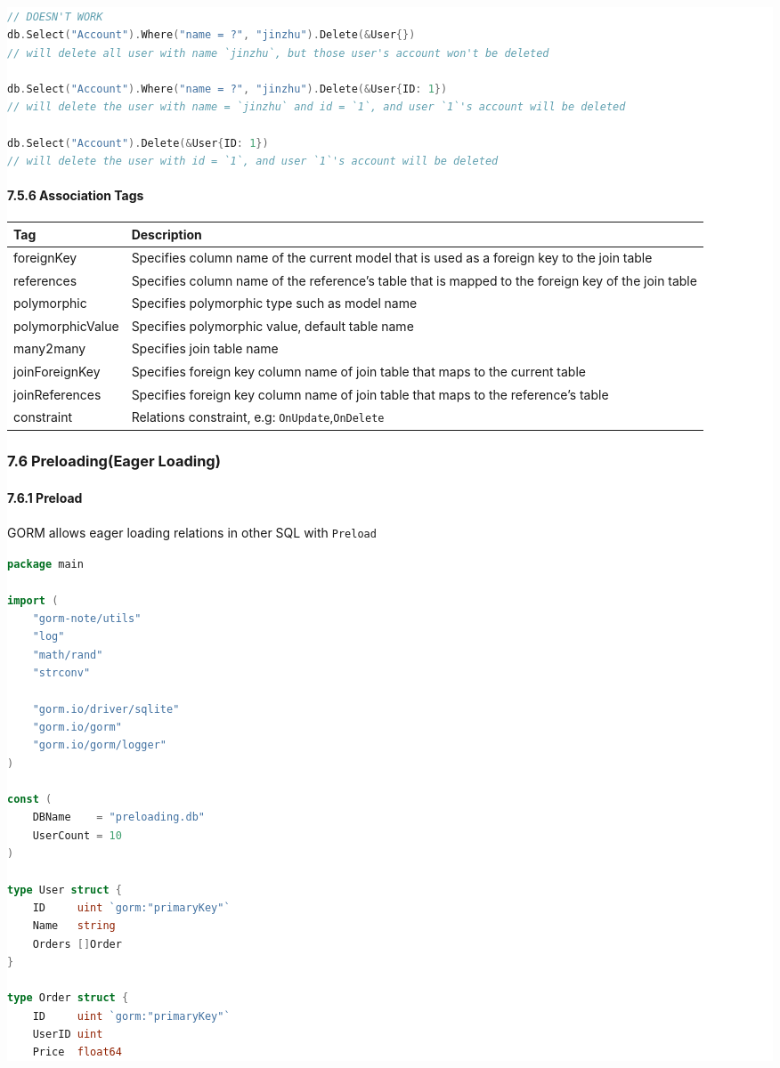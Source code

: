 ```go
// DOESN'T WORK
db.Select("Account").Where("name = ?", "jinzhu").Delete(&User{})
// will delete all user with name `jinzhu`, but those user's account won't be deleted

db.Select("Account").Where("name = ?", "jinzhu").Delete(&User{ID: 1})
// will delete the user with name = `jinzhu` and id = `1`, and user `1`'s account will be deleted

db.Select("Account").Delete(&User{ID: 1})
// will delete the user with id = `1`, and user `1`'s account will be deleted
```

#### 7.5.6 Association Tags

| Tag              | Description                                                  |
| :--------------- | :----------------------------------------------------------- |
| foreignKey       | Specifies column name of the current model that is used as a foreign key to the join table |
| references       | Specifies column name of the reference’s table that is mapped to the foreign key of the join table |
| polymorphic      | Specifies polymorphic type such as model name                |
| polymorphicValue | Specifies polymorphic value, default table name              |
| many2many        | Specifies join table name                                    |
| joinForeignKey   | Specifies foreign key column name of join table that maps to the current table |
| joinReferences   | Specifies foreign key column name of join table that maps to the reference’s table |
| constraint       | Relations constraint, e.g: `OnUpdate`,`OnDelete`             |

### 7.6 Preloading(Eager Loading)

#### 7.6.1 Preload

GORM allows eager loading relations in other SQL with `Preload`

```go
package main

import (
	"gorm-note/utils"
	"log"
	"math/rand"
	"strconv"

	"gorm.io/driver/sqlite"
	"gorm.io/gorm"
	"gorm.io/gorm/logger"
)

const (
	DBName    = "preloading.db"
	UserCount = 10
)

type User struct {
	ID     uint `gorm:"primaryKey"`
	Name   string
	Orders []Order
}

type Order struct {
	ID     uint `gorm:"primaryKey"`
	UserID uint
	Price  float64
```